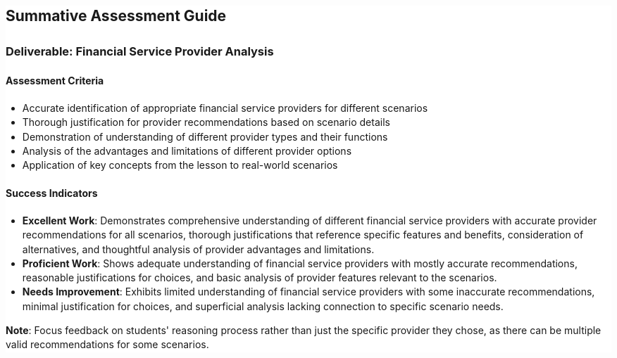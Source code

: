 ## Summative Assessment Guide

### Deliverable: Financial Service Provider Analysis

#### Assessment Criteria
- Accurate identification of appropriate financial service providers for different scenarios
- Thorough justification for provider recommendations based on scenario details
- Demonstration of understanding of different provider types and their functions
- Analysis of the advantages and limitations of different provider options
- Application of key concepts from the lesson to real-world scenarios

#### Success Indicators
- **Excellent Work**: Demonstrates comprehensive understanding of different financial service providers with accurate provider recommendations for all scenarios, thorough justifications that reference specific features and benefits, consideration of alternatives, and thoughtful analysis of provider advantages and limitations.
- **Proficient Work**: Shows adequate understanding of financial service providers with mostly accurate recommendations, reasonable justifications for choices, and basic analysis of provider features relevant to the scenarios.
- **Needs Improvement**: Exhibits limited understanding of financial service providers with some inaccurate recommendations, minimal justification for choices, and superficial analysis lacking connection to specific scenario needs.

**Note**: Focus feedback on students' reasoning process rather than just the specific provider they chose, as there can be multiple valid recommendations for some scenarios.